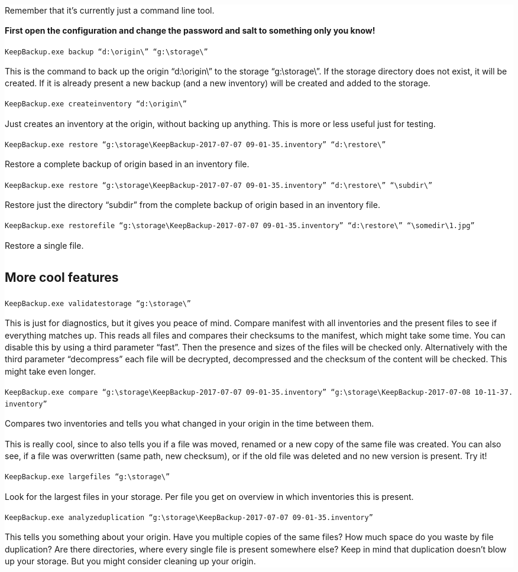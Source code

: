 Remember that it’s currently just a command line tool.

**First open the configuration and change the password and salt to something only you know!**

`KeepBackup.exe backup “d:\origin\” “g:\storage\”`

This is the command to back up the origin “d:\origin\” to the storage “g:\storage\”.
If the storage directory does not exist, it will be created. If it is already present a new backup (and a new inventory) will be created and added to the storage.

`KeepBackup.exe createinventory “d:\origin\”`

Just creates an inventory at the origin, without backing up anything. This is more or less useful just for testing.

`KeepBackup.exe restore “g:\storage\KeepBackup-2017-07-07 09-01-35.inventory” “d:\restore\”`

Restore a complete backup of origin based in an inventory file.

`KeepBackup.exe restore “g:\storage\KeepBackup-2017-07-07 09-01-35.inventory” “d:\restore\” “\subdir\”`

Restore just the directory “subdir” from the complete backup of origin based in an inventory file.

`KeepBackup.exe restorefile “g:\storage\KeepBackup-2017-07-07 09-01-35.inventory” “d:\restore\” “\somedir\1.jpg”`

Restore a single file.

## More cool features

`KeepBackup.exe validatestorage “g:\storage\”`

This is just for diagnostics, but it gives you peace of mind.
Compare manifest with all inventories and the present files to see if everything matches up.
This reads all files and compares their checksums to the manifest, which might take some time. You can disable this by using a third parameter “fast”. Then the presence and sizes of the files will be checked only. Alternatively with the third parameter  “decompress” each file will be decrypted, decompressed and the checksum of the content will be checked. This might take even longer.

`KeepBackup.exe compare “g:\storage\KeepBackup-2017-07-07 09-01-35.inventory” “g:\storage\KeepBackup-2017-07-08 10-11-37.inventory”`

Compares two inventories and tells you what changed in your origin in the time between them.

This is really cool, since to also tells you if a file was moved, renamed or a new copy of the same file was created.
You can also see, if a file was overwritten (same path, new checksum), or if the old file was deleted and no new version is present.
Try it!

`KeepBackup.exe largefiles “g:\storage\”`

Look for the largest files in your storage. Per file you get on overview in which inventories this is present.

`KeepBackup.exe analyzeduplication “g:\storage\KeepBackup-2017-07-07 09-01-35.inventory”`

This tells you something about your origin. Have you multiple copies of the same files? How much space do you waste by file duplication? Are there directories, where every single file is present somewhere else?
Keep in mind that duplication doesn’t blow up your storage. But you might consider cleaning up your origin.
